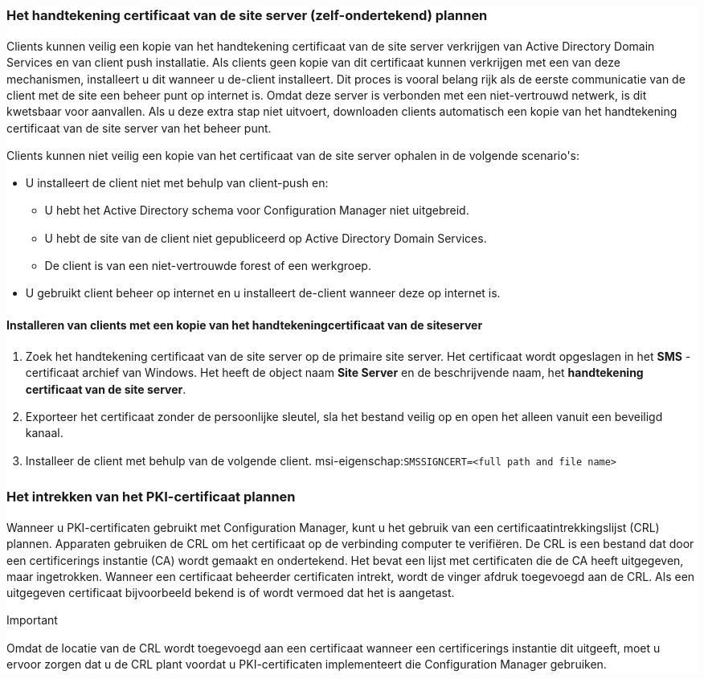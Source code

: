
### <a name="plan-for-the-site-server-signing-certificate-self-signed"></a><a name="bkmk_plansitesign"></a>Het handtekening certificaat van de site server (zelf-ondertekend) plannen  

Clients kunnen veilig een kopie van het handtekening certificaat van de site server verkrijgen van Active Directory Domain Services en van client push installatie. Als clients geen kopie van dit certificaat kunnen verkrijgen met een van deze mechanismen, installeert u dit wanneer u de-client installeert. Dit proces is vooral belang rijk als de eerste communicatie van de client met de site een beheer punt op internet is. Omdat deze server is verbonden met een niet-vertrouwd netwerk, is dit kwetsbaar voor aanvallen. Als u deze extra stap niet uitvoert, downloaden clients automatisch een kopie van het handtekening certificaat van de site server van het beheer punt.  

Clients kunnen niet veilig een kopie van het certificaat van de site server ophalen in de volgende scenario's:  

- U installeert de client niet met behulp van client-push en:  

  - U hebt het Active Directory schema voor Configuration Manager niet uitgebreid.  

  - U hebt de site van de client niet gepubliceerd op Active Directory Domain Services.  

  - De client is van een niet-vertrouwde forest of een werkgroep.  

- U gebruikt client beheer op internet en u installeert de-client wanneer deze op internet is.  

#### <a name="to-install-clients-with-a-copy-of-the-site-server-signing-certificate"></a>Installeren van clients met een kopie van het handtekeningcertificaat van de siteserver  

1.  Zoek het handtekening certificaat van de site server op de primaire site server. Het certificaat wordt opgeslagen in het **SMS** -certificaat archief van Windows. Het heeft de object naam **Site Server** en de beschrijvende naam, het **handtekening certificaat van de site server**.  

2.  Exporteer het certificaat zonder de persoonlijke sleutel, sla het bestand veilig op en open het alleen vanuit een beveiligd kanaal.  

3.  Installeer de client met behulp van de volgende client. msi-eigenschap:`SMSSIGNCERT=<full path and file name>`  


###  <a name="plan-for-pki-certificate-revocation"></a><a name="BKMK_PlanningForCRLs"></a>Het intrekken van het PKI-certificaat plannen  

Wanneer u PKI-certificaten gebruikt met Configuration Manager, kunt u het gebruik van een certificaatintrekkingslijst (CRL) plannen. Apparaten gebruiken de CRL om het certificaat op de verbinding computer te verifiëren. De CRL is een bestand dat door een certificerings instantie (CA) wordt gemaakt en ondertekend. Het bevat een lijst met certificaten die de CA heeft uitgegeven, maar ingetrokken. Wanneer een certificaat beheerder certificaten intrekt, wordt de vinger afdruk toegevoegd aan de CRL. Als een uitgegeven certificaat bijvoorbeeld bekend is of wordt vermoed dat het is aangetast.

> [!IMPORTANT]  
> Omdat de locatie van de CRL wordt toegevoegd aan een certificaat wanneer een certificerings instantie dit uitgeeft, moet u ervoor zorgen dat u de CRL plant voordat u PKI-certificaten implementeert die Configuration Manager gebruiken.  
